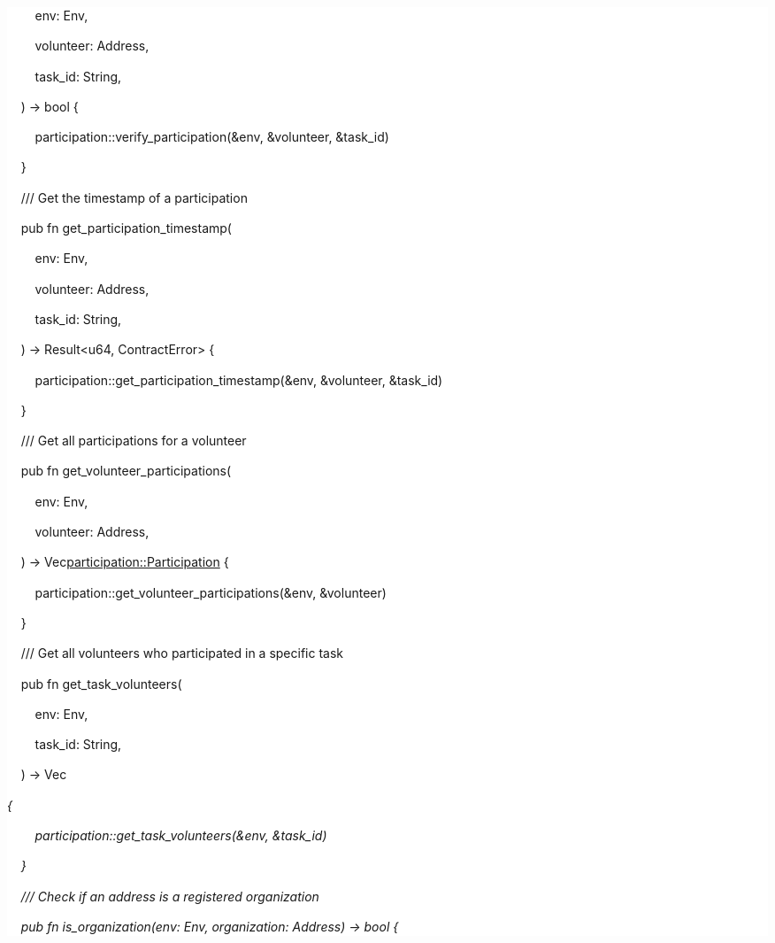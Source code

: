         env: Env,

        volunteer: Address,

        task_id: String,

    ) -> bool {

        participation::verify_participation(&env, &volunteer, &task_id)

    }



    /// Get the timestamp of a participation

    pub fn get_participation_timestamp(

        env: Env,

        volunteer: Address,

        task_id: String,

    ) -> Result<u64, ContractError> {

        participation::get_participation_timestamp(&env, &volunteer, &task_id)

    }



    /// Get all participations for a volunteer

    pub fn get_volunteer_participations(

        env: Env,

        volunteer: Address,

    ) -> Vec<participation::Participation> {

        participation::get_volunteer_participations(&env, &volunteer)

    }



    /// Get all volunteers who participated in a specific task

    pub fn get_task_volunteers(

        env: Env,

        task_id: String,

    ) -> Vec<Address> {

        participation::get_task_volunteers(&env, &task_id)

    }



    /// Check if an address is a registered organization

    pub fn is_organization(env: Env, organization: Address) -> bool {
